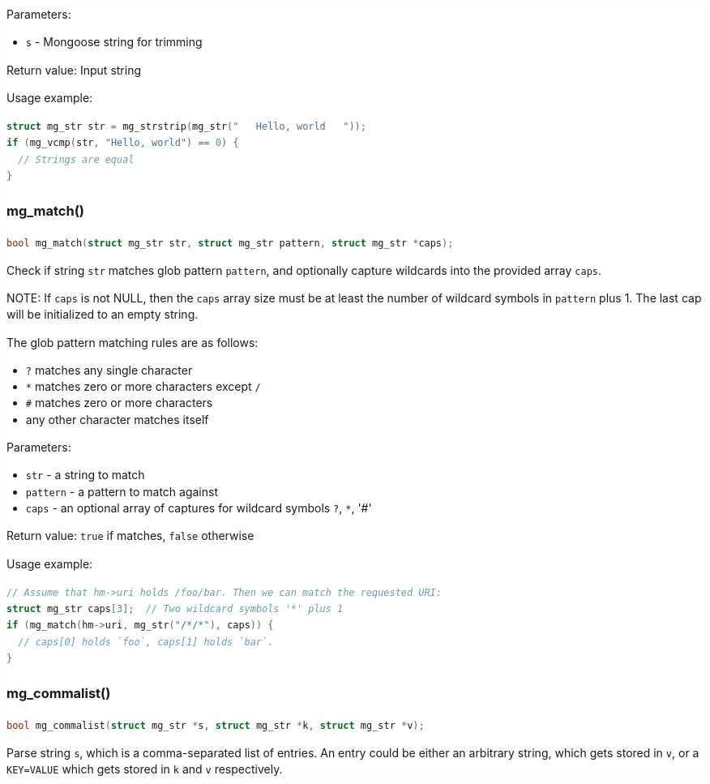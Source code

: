 Parameters:
- `s` - Mongoose string for trimming

Return value: Input string

Usage example:

```c
struct mg_str str = mg_strstrip(mg_str("   Hello, world   "));
if (mg_vcmp(str, "Hello, world") == 0) {
  // Strings are equal
}
```

### mg\_match()

```c
bool mg_match(struct mg_str str, struct mg_str pattern, struct mg_str *caps);
```

Check if string `str` matches glob pattern `pattern`, and optionally capture
wildcards into the provided array `caps`.

<span class="badge bg-danger">NOTE: </span> If `caps` is not NULL, then the
`caps` array size must be at least the number of wildcard symbols in `pattern`
plus 1. The last cap will be initialized to an empty string.

The glob pattern matching rules are as follows:

- `?` matches any single character
- `*` matches zero or more characters except `/`
- `#` matches zero or more characters
- any other character matches itself

Parameters:
- `str` - a string to match
- `pattern` - a pattern to match against
- `caps` - an optional array of captures for wildcard symbols `?`, `*`, '#'

Return value: `true` if matches, `false` otherwise

Usage example:

```c
// Assume that hm->uri holds /foo/bar. Then we can match the requested URI:
struct mg_str caps[3];  // Two wildcard symbols '*' plus 1
if (mg_match(hm->uri, mg_str("/*/*"), caps)) {
  // caps[0] holds `foo`, caps[1] holds `bar`.
}
```

### mg\_commalist()

```c
bool mg_commalist(struct mg_str *s, struct mg_str *k, struct mg_str *v);
```

Parse string `s`, which is a comma-separated list of entries. An entry could be
either an arbitrary string, which gets stored in `v`, or a `KEY=VALUE` which
gets stored in `k` and `v` respectively.

